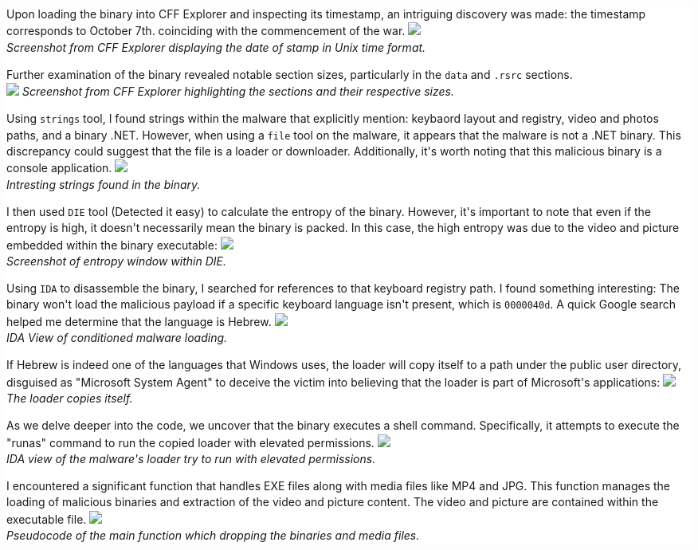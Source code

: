 Upon loading the binary into CFF Explorer and inspecting its timestamp, an intriguing discovery was made: the timestamp corresponds to October 7th. coinciding with the commencement of the war.
![](/iron-swords-malware/cff-timestamp.png)
*</br>Screenshot from CFF Explorer displaying the date of stamp in Unix time format.*

Further examination of the binary revealed notable section sizes, particularly in the `data` and `.rsrc` sections.
</br>![](/iron-swords-malware/cff-sections.png)
*Screenshot from CFF Explorer highlighting the sections and their respective sizes.*

Using `strings` tool, I found strings within the malware that explicitly mention: keybaord layout and registry, video and photos paths, and a binary .NET. However, when using a `file` tool on the malware, it appears that the malware is not a .NET binary. This discrepancy could suggest that the file is a loader or downloader. Additionally, it's worth noting that this malicious binary is a console application.
![](/iron-swords-malware/binary-strings.png)
</br>*Intresting strings found in the binary.*

I then used `DIE` tool (Detected it easy) to calculate the entropy of the binary. However, it's important to note that even if the entropy is high, it doesn't necessarily mean the binary is packed. In this case, the high entropy was due to the video and picture embedded within the binary executable:
![](/iron-swords-malware/die.png)
</br>*Screenshot of entropy window within DIE.*

Using `IDA` to disassemble the binary, I searched for references to that keyboard registry
path. I found something interesting: The binary won't load the malicious payload if a
specific keyboard language isn't present, which is `0000040d`. A quick Google search helped
me determine that the language is Hebrew.
![](/iron-swords-malware/ida1.png)
</br>*IDA View of conditioned malware loading.*

If Hebrew is indeed one of the languages that Windows uses, the loader will copy itself to a path under the public user directory, disguised as "Microsoft System Agent" to deceive the victim into believing that the loader is part of Microsoft's applications:
![](/iron-swords-malware/ida2.png)
</br>*The loader copies itself.*

As we delve deeper into the code, we uncover that the binary executes a shell
command. Specifically, it attempts to execute the "runas" command to run the copied loader
with elevated permissions.
![](/iron-swords-malware/ida3.png)
</br>*IDA view of the malware's loader try to run with elevated permissions.*

I encountered a significant function that handles EXE files along with media files like MP4
and JPG. This function manages the loading of malicious binaries and extraction of the video and picture content. The video and picture are contained within the executable file.
![](/iron-swords-malware/ida4.png)
</br>*Pseudocode of the main function which dropping the binaries and media files.*
